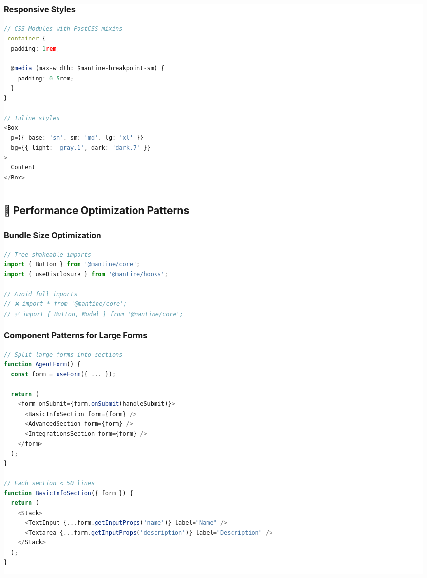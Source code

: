 ### **Responsive Styles**
```typescript
// CSS Modules with PostCSS mixins
.container {
  padding: 1rem;
  
  @media (max-width: $mantine-breakpoint-sm) {
    padding: 0.5rem;
  }
}

// Inline styles
<Box 
  p={{ base: 'sm', sm: 'md', lg: 'xl' }}
  bg={{ light: 'gray.1', dark: 'dark.7' }}
>
  Content
</Box>
```

---

## 🚀 **Performance Optimization Patterns**

### **Bundle Size Optimization**
```typescript
// Tree-shakeable imports
import { Button } from '@mantine/core';
import { useDisclosure } from '@mantine/hooks';

// Avoid full imports
// ❌ import * from '@mantine/core';
// ✅ import { Button, Modal } from '@mantine/core';
```

### **Component Patterns for Large Forms**
```typescript
// Split large forms into sections
function AgentForm() {
  const form = useForm({ ... });
  
  return (
    <form onSubmit={form.onSubmit(handleSubmit)}>
      <BasicInfoSection form={form} />
      <AdvancedSection form={form} />
      <IntegrationsSection form={form} />
    </form>
  );
}

// Each section < 50 lines
function BasicInfoSection({ form }) {
  return (
    <Stack>
      <TextInput {...form.getInputProps('name')} label="Name" />
      <Textarea {...form.getInputProps('description')} label="Description" />
    </Stack>
  );
}
```

---